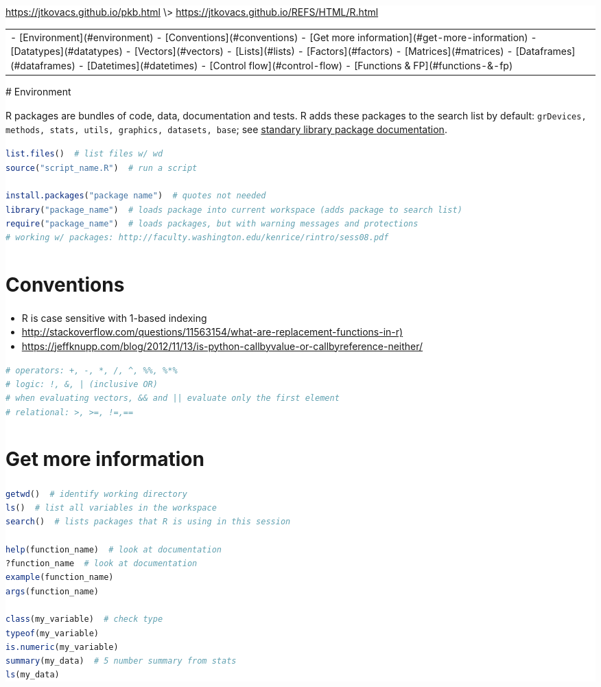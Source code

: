 <p id="path"><a href="../../pkb.html">https://jtkovacs.github.io/pkb.html</a> \> <a href="https://jtkovacs.github.io/REFS/HTML/R.html">https://jtkovacs.github.io/REFS/HTML/R.html</a></p><table class="TOC"><tr><td>- [Environment](#environment)
- [Conventions](#conventions)
- [Get more information](#get-more-information)
- [Datatypes](#datatypes)
	- [Vectors](#vectors)
	- [Lists](#lists)
	- [Factors](#factors)
	- [Matrices](#matrices)
	- [Dataframes](#dataframes)
	- [Datetimes](#datetimes)
- [Control flow](#control-flow)
- [Functions & FP](#functions-&-fp)
</td></tr></table>
# Environment

R packages are bundles of code, data, documentation and tests. R adds these packages to the search list by default: `grDevices, methods, stats, utils, graphics, datasets, base`; see [standary library package documentation](https://stat.ethz.ch/R-manual/R-devel/doc/html/packages.html).

```R
list.files()  # list files w/ wd
source("script_name.R")  # run a script

install.packages("package name")  # quotes not needed
library("package_name")  # loads package into current workspace (adds package to search list)
require("package_name")  # loads packages, but with warning messages and protections
# working w/ packages: http://faculty.washington.edu/kenrice/rintro/sess08.pdf
```

# Conventions

- R is case sensitive with 1-based indexing
- <http://stackoverflow.com/questions/11563154/what-are-replacement-functions-in-r)>
- <https://jeffknupp.com/blog/2012/11/13/is-python-callbyvalue-or-callbyreference-neither/>

```R
# operators: +, -, *, /, ^, %%, %*%
# logic: !, &, | (inclusive OR)
# when evaluating vectors, && and || evaluate only the first element
# relational: >, >=, !=,==
```

# Get more information

```R
getwd()  # identify working directory
ls()  # list all variables in the workspace
search()  # lists packages that R is using in this session

help(function_name)  # look at documentation
?function_name  # look at documentation
example(function_name)
args(function_name)

class(my_variable)  # check type
typeof(my_variable)
is.numeric(my_variable)
summary(my_data)  # 5 number summary from stats
ls(my_data)
```
